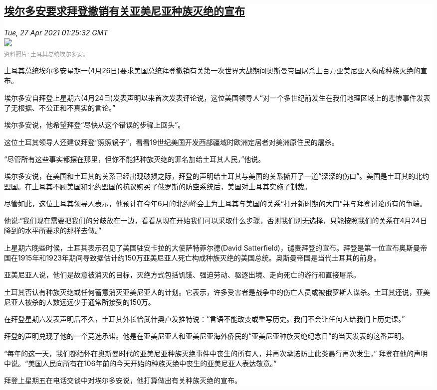 
[埃尔多安要求拜登撤销有关亚美尼亚种族灭绝的宣布](https://www.voachinese.com/a/turkey-Biden-Armenia-genocide-20210426/5868109.html)
------

<div><i>Tue, 27 Apr 2021 01:25:32 GMT</i></div><img src="https://images.weserv.nl?url=gdb.voanews.com/02E27540-D598-43B0-8199-DAC227E274EF_cx0_cy4_cw0_r1_s_w900.jpg" width="100%"><div><small style="color: #999;">资料照片: 土耳其总统埃尔多安。</small></div><p>土耳其总统埃尔多安星期一(4月26日)要求美国总统拜登撤销有关第一次世界大战期间奥斯曼帝国屠杀上百万亚美尼亚人构成种族灭绝的宣布。</p><p>埃尔多安自拜登上星期六(4月24日)发表声明以来首次发表评论说，这位美国领导人“对一个多世纪前发生在我们地理区域上的悲惨事件发表了无根据、不公正和不真实的言论。”</p><p>埃尔多安说，他希望拜登“尽快从这个错误的步骤上回头”。</p><p>这位土耳其领导人还建议拜登“照照镜子”，看看19世纪美国开发西部疆域时欧洲定居者对美洲原住民的屠杀。</p><p>“尽管所有这些事实都摆在那里，但你不能把种族灭绝的罪名加给土耳其人民，”他说。</p><p>埃尔多安说，在美国和土耳其的关系已经出现破损之际，拜登的声明给土耳其与美国的关系撕开了一道“深深的伤口”。美国是土耳其的北约盟国。在土耳其不顾美国和北约盟国的抗议购买了俄罗斯的防空系统后，美国对土耳其实施了制裁。 </p><p>尽管如此，这位土耳其领导人表示，他预计在今年6月的北约峰会上为土耳其与美国的关系“打开新时期的大门”并与拜登讨论所有的争端。</p><p>他说:“我们现在需要把我们的分歧放在一边，看看从现在开始我们可以采取什么步骤，否则我们别无选择，只能按照我们的关系在4月24日降到的水平所要求的那样去做。”</p><p>上星期六晚些时候，土耳其表示召见了美国驻安卡拉的大使萨特菲尔德(David Satterfield)，谴责拜登的宣布。拜登是第一位宣布奥斯曼帝国在1915年和1923年期间导致据估计约150万亚美尼亚人死亡构成种族灭绝的美国总统。奥斯曼帝国是当代土耳其的前身。</p><p>亚美尼亚人说，他们是故意被消灭的目标，灭绝方式包括饥饿、强迫劳动、驱逐出境、走向死亡的游行和直接屠杀。</p><p>土耳其否认有种族灭绝或任何蓄意消灭亚美尼亚人的计划。它表示，许多受害者是战争中的伤亡人员或被俄罗斯人谋杀。土耳其还说，亚美尼亚人被杀的人数远远少于通常所接受的150万。</p><p>在拜登星期六发表声明后不久，土耳其外长恰武什奥卢发推特说：“言语不能改变或重写历史。我们不会让任何人给我们上历史课。”</p><p>拜登的声明兑现了他的一个竞选承诺。他是在亚美尼亚人和亚美尼亚海外侨民的“亚美尼亚种族灭绝纪念日”的当天发表的这番声明。</p><p>“每年的这一天，我们都缅怀在奥斯曼时代的亚美尼亚种族灭绝事件中丧生的所有人，并再次承诺防止此类暴行再次发生，” 拜登在他的声明中说。“美国人民向所有在106年前的今天开始的种族灭绝中丧生的亚美尼亚人表达敬意。”</p><p>拜登上星期五在电话交谈中对埃尔多安说，他打算做出有关种族灭绝的宣布。</p>
